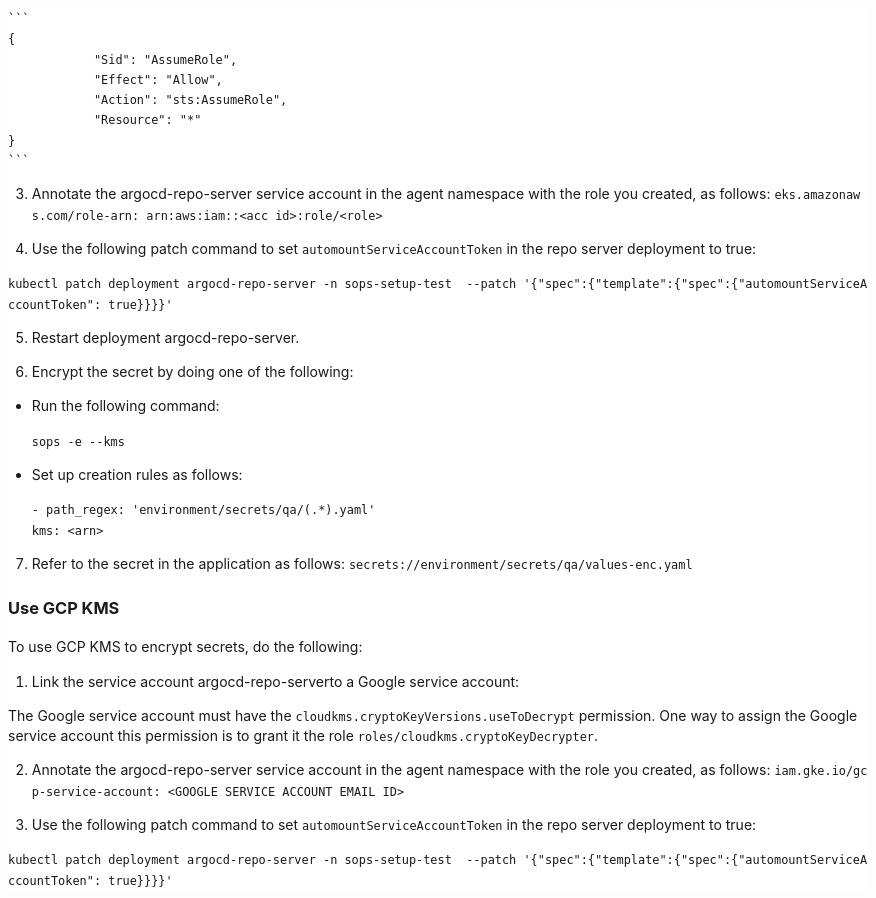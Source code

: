     ```
    {
                "Sid": "AssumeRole",
                "Effect": "Allow",
                "Action": "sts:AssumeRole",
                "Resource": "*"
    }
    ```
 
3. Annotate the argocd-repo-server service account in the agent namespace with the role you created, as follows: `eks.amazonaws.com/role-arn: arn:aws:iam::<acc id>:role/<role>`
  

4. Use the following patch command to set `automountServiceAccountToken` in the repo server deployment to true:

  ```
  kubectl patch deployment argocd-repo-server -n sops-setup-test  --patch '{"spec":{"template":{"spec":{"automountServiceAccountToken": true}}}}'
  ```

5. Restart deployment argocd-repo-server.

6. Encrypt the secret by doing one of the following:

  - Run the following command: 
  
      ```
      sops -e --kms
      ```

  -   Set up creation rules as follows:

        ```
        - path_regex: 'environment/secrets/qa/(.*).yaml'
        kms: <arn>
        ```

7. Refer to the secret in the application as follows: `secrets://environment/secrets/qa/values-enc.yaml`


### Use GCP KMS

To use GCP KMS to encrypt secrets, do the following:

1. Link the service account argocd-repo-serverto a Google service account:

  The Google service account must have the `cloudkms.cryptoKeyVersions.useToDecrypt` permission. One way to assign the Google service account this permission is to grant it the role `roles/cloudkms.cryptoKeyDecrypter`.

2. Annotate the argocd-repo-server service account in the agent namespace with the role you created, as follows: `iam.gke.io/gcp-service-account: <GOOGLE SERVICE ACCOUNT EMAIL ID>`

2. Use the following patch command to set `automountServiceAccountToken` in the repo server deployment to true:

  ```
  kubectl patch deployment argocd-repo-server -n sops-setup-test  --patch '{"spec":{"template":{"spec":{"automountServiceAccountToken": true}}}}'
  ```
